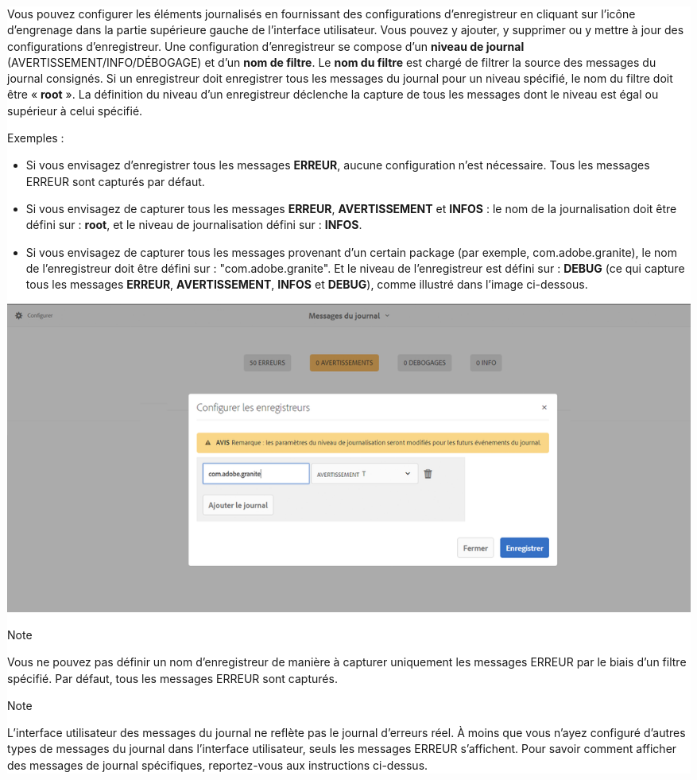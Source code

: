 Vous pouvez configurer les éléments journalisés en fournissant des configurations d’enregistreur en cliquant sur l’icône d’engrenage dans la partie supérieure gauche de l’interface utilisateur. Vous pouvez y ajouter, y supprimer ou y mettre à jour des configurations d’enregistreur. Une configuration d’enregistreur se compose d’un **niveau de journal** (AVERTISSEMENT/INFO/DÉBOGAGE) et d’un **nom de filtre**. Le **nom du filtre** est chargé de filtrer la source des messages du journal consignés. Si un enregistreur doit enregistrer tous les messages du journal pour un niveau spécifié, le nom du filtre doit être « **root** ». La définition du niveau d’un enregistreur déclenche la capture de tous les messages dont le niveau est égal ou supérieur à celui spécifié.

Exemples :

* Si vous envisagez d’enregistrer tous les messages **ERREUR**, aucune configuration n’est nécessaire. Tous les messages ERREUR sont capturés par défaut.
* Si vous envisagez de capturer tous les messages **ERREUR**, **AVERTISSEMENT** et **INFOS** : le nom de la journalisation doit être défini sur : **root**, et le niveau de journalisation défini sur : **INFOS**.

* Si vous envisagez de capturer tous les messages provenant d’un certain package (par exemple, com.adobe.granite), le nom de l’enregistreur doit être défini sur : &quot;com.adobe.granite&quot;. Et le niveau de l’enregistreur est défini sur : **DEBUG** (ce qui capture tous les messages **ERREUR**, **AVERTISSEMENT**, **INFOS** et **DEBUG**), comme illustré dans l’image ci-dessous.

![chlimage_1-121](assets/chlimage_1-121.png)

>[!NOTE]
>
>Vous ne pouvez pas définir un nom d’enregistreur de manière à capturer uniquement les messages ERREUR par le biais d’un filtre spécifié. Par défaut, tous les messages ERREUR sont capturés.

>[!NOTE]
>
>L’interface utilisateur des messages du journal ne reflète pas le journal d’erreurs réel. À moins que vous n’ayez configuré d’autres types de messages du journal dans l’interface utilisateur, seuls les messages ERREUR s’affichent. Pour savoir comment afficher des messages de journal spécifiques, reportez-vous aux instructions ci-dessus.
